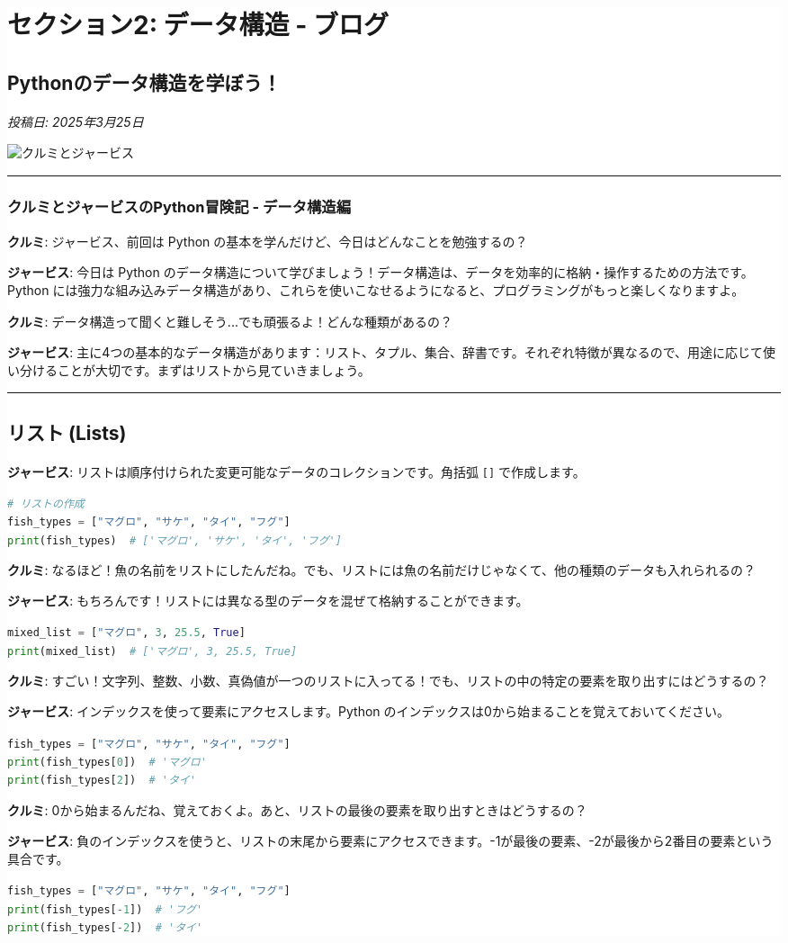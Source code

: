 # セクション2: データ構造 - ブログ

## Pythonのデータ構造を学ぼう！

*投稿日: 2025年3月25日*

![クルミとジャービス](../../assets/images/kurumi_jarvis_placeholder.jpg)

---

### クルミとジャービスのPython冒険記 - データ構造編

**クルミ**: ジャービス、前回は Python の基本を学んだけど、今日はどんなことを勉強するの？

**ジャービス**: 今日は Python のデータ構造について学びましょう！データ構造は、データを効率的に格納・操作するための方法です。Python には強力な組み込みデータ構造があり、これらを使いこなせるようになると、プログラミングがもっと楽しくなりますよ。

**クルミ**: データ構造って聞くと難しそう...でも頑張るよ！どんな種類があるの？

**ジャービス**: 主に4つの基本的なデータ構造があります：リスト、タプル、集合、辞書です。それぞれ特徴が異なるので、用途に応じて使い分けることが大切です。まずはリストから見ていきましょう。

---

## リスト (Lists)

**ジャービス**: リストは順序付けられた変更可能なデータのコレクションです。角括弧 `[]` で作成します。

```python
# リストの作成
fish_types = ["マグロ", "サケ", "タイ", "フグ"]
print(fish_types)  # ['マグロ', 'サケ', 'タイ', 'フグ']
```

**クルミ**: なるほど！魚の名前をリストにしたんだね。でも、リストには魚の名前だけじゃなくて、他の種類のデータも入れられるの？

**ジャービス**: もちろんです！リストには異なる型のデータを混ぜて格納することができます。

```python
mixed_list = ["マグロ", 3, 25.5, True]
print(mixed_list)  # ['マグロ', 3, 25.5, True]
```

**クルミ**: すごい！文字列、整数、小数、真偽値が一つのリストに入ってる！でも、リストの中の特定の要素を取り出すにはどうするの？

**ジャービス**: インデックスを使って要素にアクセスします。Python のインデックスは0から始まることを覚えておいてください。

```python
fish_types = ["マグロ", "サケ", "タイ", "フグ"]
print(fish_types[0])  # 'マグロ'
print(fish_types[2])  # 'タイ'
```

**クルミ**: 0から始まるんだね、覚えておくよ。あと、リストの最後の要素を取り出すときはどうするの？

**ジャービス**: 負のインデックスを使うと、リストの末尾から要素にアクセスできます。-1が最後の要素、-2が最後から2番目の要素という具合です。

```python
fish_types = ["マグロ", "サケ", "タイ", "フグ"]
print(fish_types[-1])  # 'フグ'
print(fish_types[-2])  # 'タイ'
```
